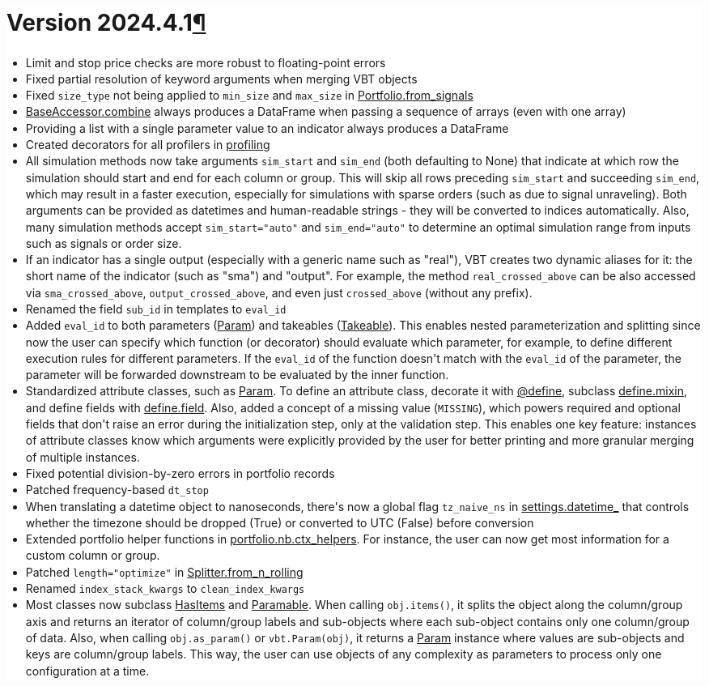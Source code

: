 
# Version 2024.4.1[¶](https://vectorbt.pro/pvt_7a467f6b/getting-started/release-notes/2024/#version-202441 "Permanent link")

 * Limit and stop price checks are more robust to floating-point errors
 * Fixed partial resolution of keyword arguments when merging VBT objects
 * Fixed `size_type` not being applied to `min_size` and `max_size` in [Portfolio.from_signals](https://vectorbt.pro/pvt_7a467f6b/api/portfolio/base/#vectorbtpro.portfolio.base.Portfolio.from_signals)
 * [BaseAccessor.combine](https://vectorbt.pro/pvt_7a467f6b/api/base/accessors/#vectorbtpro.base.accessors.BaseAccessor.combine) always produces a DataFrame when passing a sequence of arrays (even with one array)
 * Providing a list with a single parameter value to an indicator always produces a DataFrame
 * Created decorators for all profilers in [profiling](https://vectorbt.pro/pvt_7a467f6b/api/utils/profiling/)
 * All simulation methods now take arguments `sim_start` and `sim_end` (both defaulting to None) that indicate at which row the simulation should start and end for each column or group. This will skip all rows preceding `sim_start` and succeeding `sim_end`, which may result in a faster execution, especially for simulations with sparse orders (such as due to signal unraveling). Both arguments can be provided as datetimes and human-readable strings - they will be converted to indices automatically. Also, many simulation methods accept `sim_start="auto"` and `sim_end="auto"` to determine an optimal simulation range from inputs such as signals or order size.
 * If an indicator has a single output (especially with a generic name such as "real"), VBT creates two dynamic aliases for it: the short name of the indicator (such as "sma") and "output". For example, the method `real_crossed_above` can be also accessed via `sma_crossed_above`, `output_crossed_above`, and even just `crossed_above` (without any prefix).
 * Renamed the field `sub_id` in templates to `eval_id`
 * Added `eval_id` to both parameters ([Param](https://vectorbt.pro/pvt_7a467f6b/api/utils/params/#vectorbtpro.utils.params.Param)) and takeables ([Takeable](https://vectorbt.pro/pvt_7a467f6b/api/generic/splitting/base/#vectorbtpro.generic.splitting.base.Takeable)). This enables nested parameterization and splitting since now the user can specify which function (or decorator) should evaluate which parameter, for example, to define different execution rules for different parameters. If the `eval_id` of the function doesn't match with the `eval_id` of the parameter, the parameter will be forwarded downstream to be evaluated by the inner function.
 * Standardized attribute classes, such as [Param](https://vectorbt.pro/pvt_7a467f6b/api/utils/params/#vectorbtpro.utils.params.Param). To define an attribute class, decorate it with [@define](https://vectorbt.pro/pvt_7a467f6b/api/utils/attr_/#vectorbtpro.utils.attr_.define), subclass [define.mixin](https://vectorbt.pro/pvt_7a467f6b/api/utils/attr_/#vectorbtpro.utils.attr_.define.mixin), and define fields with [define.field](https://vectorbt.pro/pvt_7a467f6b/api/utils/attr_/#vectorbtpro.utils.attr_.define.field). Also, added a concept of a missing value (`MISSING`), which powers required and optional fields that don't raise an error during the initialization step, only at the validation step. This enables one key feature: instances of attribute classes know which arguments were explicitly provided by the user for better printing and more granular merging of multiple instances.
 * Fixed potential division-by-zero errors in portfolio records
 * Patched frequency-based `dt_stop`
 * When translating a datetime object to nanoseconds, there's now a global flag `tz_naive_ns` in [settings.datetime_](https://vectorbt.pro/pvt_7a467f6b/api/_settings/#vectorbtpro._settings.datetime_) that controls whether the timezone should be dropped (True) or converted to UTC (False) before conversion
 * Extended portfolio helper functions in [portfolio.nb.ctx_helpers](https://vectorbt.pro/pvt_7a467f6b/api/portfolio/nb/ctx_helpers/). For instance, the user can now get most information for a custom column or group.
 * Patched `length="optimize"` in [Splitter.from_n_rolling](https://vectorbt.pro/pvt_7a467f6b/api/generic/splitting/base/#vectorbtpro.generic.splitting.base.Splitter.from_n_rolling)
 * Renamed `index_stack_kwargs` to `clean_index_kwargs`
 * Most classes now subclass [HasItems](https://vectorbt.pro/pvt_7a467f6b/api/utils/params/#vectorbtpro.utils.params.HasItems) and [Paramable](https://vectorbt.pro/pvt_7a467f6b/api/utils/params/#vectorbtpro.utils.params.Paramable). When calling `obj.items()`, it splits the object along the column/group axis and returns an iterator of column/group labels and sub-objects where each sub-object contains only one column/group of data. Also, when calling `obj.as_param()` or `vbt.Param(obj)`, it returns a [Param](https://vectorbt.pro/pvt_7a467f6b/api/utils/params/#vectorbtpro.utils.params.Param) instance where values are sub-objects and keys are column/group labels. This way, the user can use objects of any complexity as parameters to process only one configuration at a time.